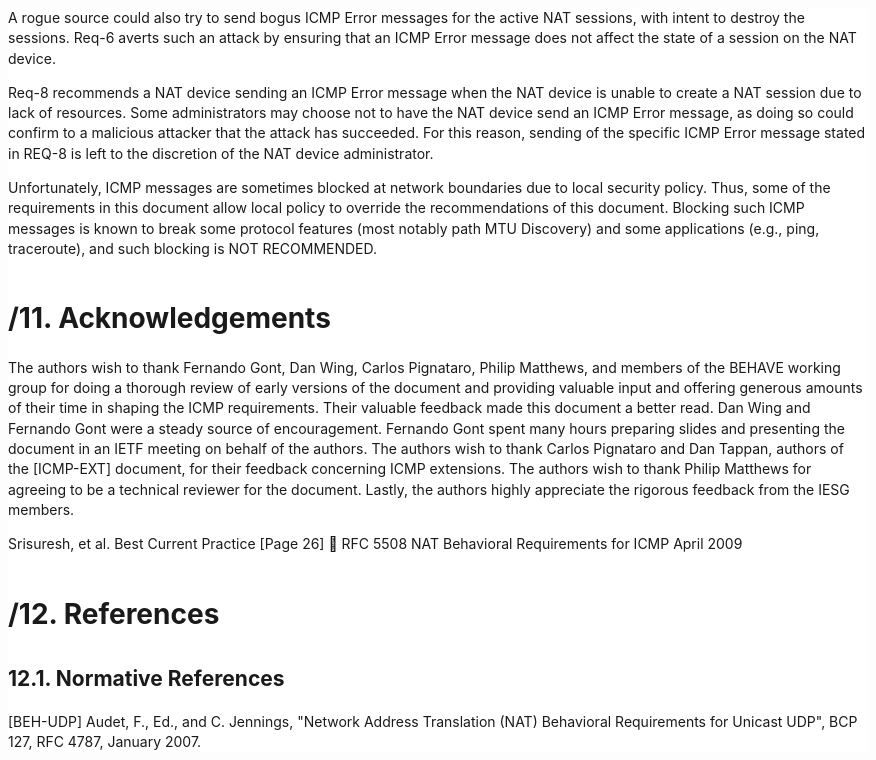    A rogue source could also try to send bogus ICMP Error messages for
   the active NAT sessions, with intent to destroy the sessions.  Req-6
   averts such an attack by ensuring that an ICMP Error message does not
   affect the state of a session on the NAT device.

   Req-8 recommends a NAT device sending an ICMP Error message when the
   NAT device is unable to create a NAT session due to lack of
   resources.  Some administrators may choose not to have the NAT device
   send an ICMP Error message, as doing so could confirm to a malicious
   attacker that the attack has succeeded.  For this reason, sending of
   the specific ICMP Error message stated in REQ-8 is left to the
   discretion of the NAT device administrator.

   Unfortunately, ICMP messages are sometimes blocked at network
   boundaries due to local security policy.  Thus, some of the
   requirements in this document allow local policy to override the
   recommendations of this document.  Blocking such ICMP messages is
   known to break some protocol features (most notably path MTU
   Discovery) and some applications (e.g., ping, traceroute), and such
   blocking is NOT RECOMMENDED.

# /11.  Acknowledgements

   The authors wish to thank Fernando Gont, Dan Wing, Carlos Pignataro,
   Philip Matthews, and members of the BEHAVE working group for doing a
   thorough review of early versions of the document and providing
   valuable input and offering generous amounts of their time in shaping
   the ICMP requirements.  Their valuable feedback made this document a
   better read.  Dan Wing and Fernando Gont were a steady source of
   encouragement.  Fernando Gont spent many hours preparing slides and
   presenting the document in an IETF meeting on behalf of the authors.
   The authors wish to thank Carlos Pignataro and Dan Tappan, authors of
   the [ICMP-EXT] document, for their feedback concerning ICMP
   extensions.  The authors wish to thank Philip Matthews for agreeing
   to be a technical reviewer for the document.  Lastly, the authors
   highly appreciate the rigorous feedback from the IESG members.








Srisuresh, et al.        Best Current Practice                 [Page 26]

RFC 5508          NAT Behavioral Requirements for ICMP        April 2009


# /12.  References

## 12.1.  Normative References

   [BEH-UDP]  Audet, F., Ed., and C. Jennings, "Network Address
              Translation (NAT) Behavioral Requirements for Unicast
              UDP", BCP 127, RFC 4787, January 2007.
